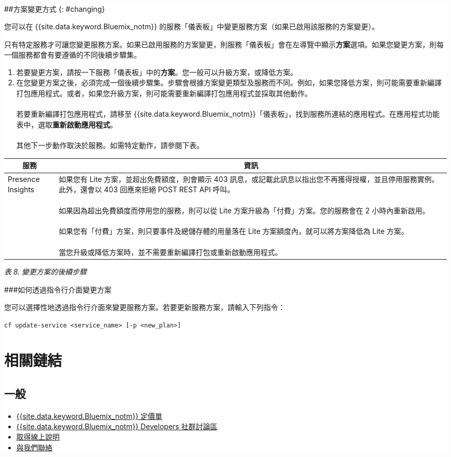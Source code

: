 ##方案變更方式
{: #changing}

您可以在 {{site.data.keyword.Bluemix_notm}} 的服務「儀表板」中變更服務方案（如果已啟用該服務的方案變更）。

只有特定服務才可讓您變更服務方案。如果已啟用服務的方案變更，則服務「儀表板」會在左導覽中顯示**方案**選項。如果您變更方案，則每一個服務都會有要遵循的不同後續步驟集。

1. 若要變更方案，請按一下服務「儀表板」中的**方案**。您一般可以升級方案，或降低方案。
2. 在您變更方案之後，必須完成一個後續步驟集。步驟會根據方案變更類型及服務而不同。例如，如果您降低方案，則可能需要重新編譯打包應用程式。或者，如果您升級方案，則可能需要重新編譯打包應用程式並採取其他動作。<br/><br/>若要重新編譯打包應用程式，請移至 {{site.data.keyword.Bluemix_notm}}「儀表板」，找到服務所連結的應用程式。在應用程式功能表中，選取**重新啟動應用程式**。<br/><br/>其他下一步動作取決於服務。如需特定動作，請參閱下表。

|服務 |	資訊|
|--------|-------------|
|Presence Insights 	|如果您有 Lite 方案，並超出免費額度，則會顯示 403 訊息，或記載此訊息以指出您不再獲得授權，並且停用服務實例。此外，還會以 403 回應來拒絕 POST REST API 呼叫。<br/><br/>如果因為超出免費額度而停用您的服務，則可以從 Lite 方案升級為「付費」方案。您的服務會在 2 小時內重新啟用。<br/><br/>如果您有「付費」方案，則只要事件及總儲存體的用量落在 Lite 方案額度內，就可以將方案降低為 Lite 方案。<br/><br/>當您升級或降低方案時，並不需要重新編譯打包或重新啟動應用程式。|
*表 8. 變更方案的後續步驟*

###如何透過指令行介面變更方案

您可以選擇性地透過指令行介面來變更服務方案。若要更新服務方案，請輸入下列指令：
```
cf update-service <service_name> [-p <new_plan>]
```
# 相關鏈結
## 一般 
* [{{site.data.keyword.Bluemix_notm}} 定價單](https://console.{DomainName}/pricing/)
* [{{site.data.keyword.Bluemix_notm}} Developers 社群討論區](https://developer.ibm.com/bluemix/)
* [取得線上說明](https://www.{DomainName}/docs/troubleshoot/getting_customer_support.html#online_help)
* [與我們聯絡](https://console.{DomainName}/#/contactUs/cloudOEPaneId=contactUs)
